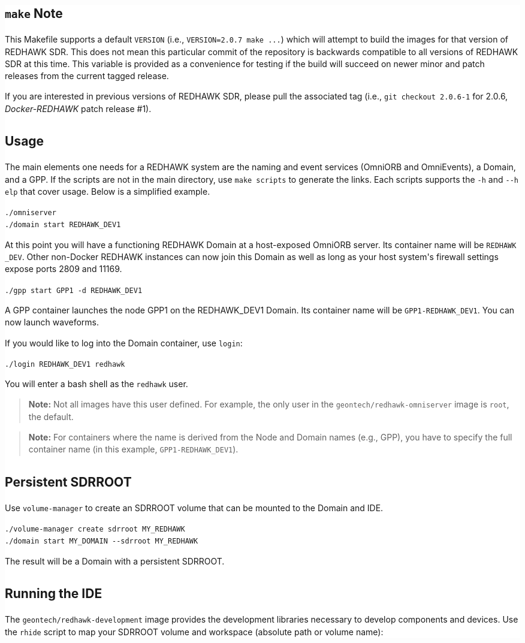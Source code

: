 ## `make` Note

This Makefile supports a default `VERSION` (i.e., `VERSION=2.0.7 make ...`) which will attempt to build the images for that version of REDHAWK SDR.  This does not mean this particular commit of the repository is backwards compatible to all versions of REDHAWK SDR at this time.  This variable is provided as a convenience for testing if the build will succeed on newer minor and patch releases from the current tagged release.  

If you are interested in previous versions of REDHAWK SDR, please pull the associated tag (i.e., `git checkout 2.0.6-1` for 2.0.6, _Docker-REDHAWK_ patch release #1).

## Usage

The main elements one needs for a REDHAWK system are the naming and event services (OmniORB and OmniEvents), a Domain, and a GPP.  If the scripts are not in the main directory, use `make scripts` to generate the links.  Each scripts supports the `-h` and `--help` that cover usage.  Below is a simplified example.

    ./omniserver
    ./domain start REDHAWK_DEV1

At this point you will have a functioning REDHAWK Domain at a host-exposed OmniORB server.  Its container name will be `REDHAWK_DEV`.  Other non-Docker REDHAWK instances can now join this Domain as well as long as your host system's firewall settings expose ports 2809 and 11169.

    ./gpp start GPP1 -d REDHAWK_DEV1

A GPP container launches the node GPP1 on the REDHAWK_DEV1 Domain.  Its container name will be `GPP1-REDHAWK_DEV1`.  You can now launch waveforms.

If you would like to log into the Domain container, use `login`:

    ./login REDHAWK_DEV1 redhawk

You will enter a bash shell as the `redhawk` user.  

 > **Note:** Not all images have this user defined.  For example, the only user in the `geontech/redhawk-omniserver` image is `root`, the default.

 > **Note:** For containers where the name is derived from the Node and Domain names (e.g., GPP), you have to specify the full container name (in this example, `GPP1-REDHAWK_DEV1`).

## Persistent SDRROOT

Use `volume-manager` to create an SDRROOT volume that can be mounted to the Domain and IDE.

    ./volume-manager create sdrroot MY_REDHAWK
    ./domain start MY_DOMAIN --sdrroot MY_REDHAWK

The result will be a Domain with a persistent SDRROOT.

## Running the IDE

The `geontech/redhawk-development` image provides the development libraries necessary to develop components and devices.  Use the `rhide` script to map your SDRROOT volume and workspace (absolute path or volume name):

